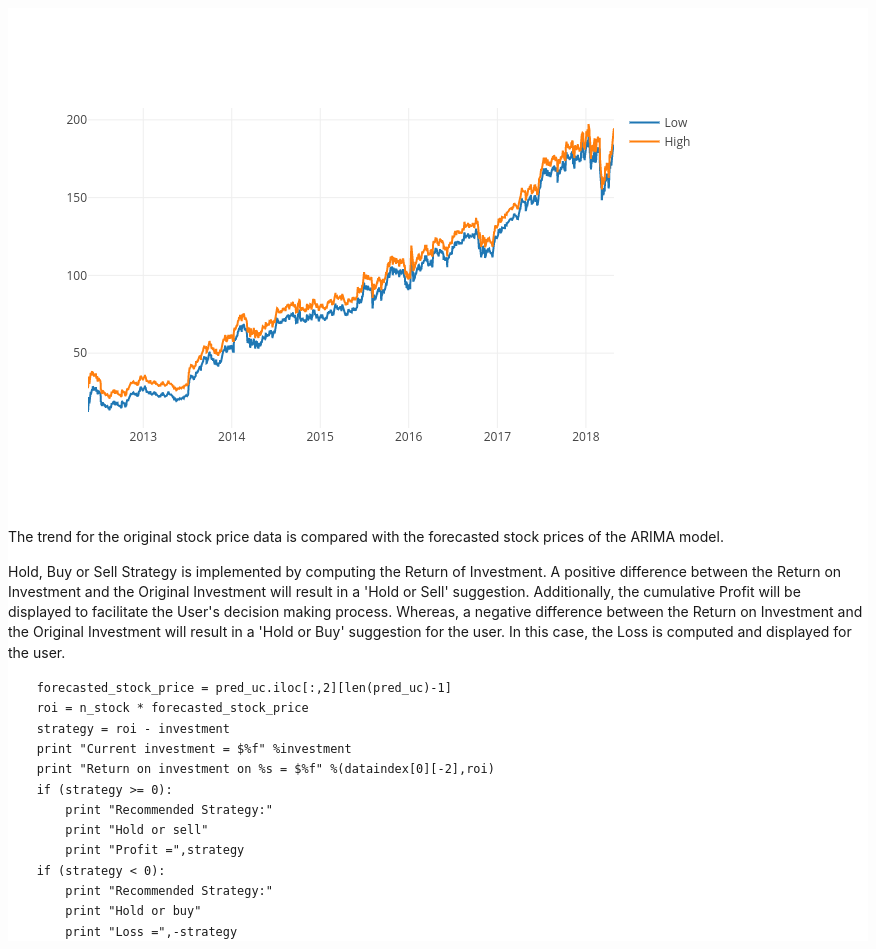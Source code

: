 
![Image of Plot](images/timeseries2.png)

The trend for the original stock price data is compared with the forecasted stock prices of the ARIMA model. 

Hold, Buy or Sell Strategy is implemented by computing the Return of Investment. A positive difference between the Return on Investment and the Original Investment will result in a 'Hold or Sell' suggestion. Additionally, the cumulative Profit will be displayed to facilitate the User's decision making process. Whereas, a negative difference between the Return on Investment and the Original Investment will result in a 'Hold or Buy' suggestion for the user. In this case, the Loss is computed and displayed for the user.  
```
    forecasted_stock_price = pred_uc.iloc[:,2][len(pred_uc)-1]
    roi = n_stock * forecasted_stock_price
    strategy = roi - investment
    print "Current investment = $%f" %investment
    print "Return on investment on %s = $%f" %(dataindex[0][-2],roi)
    if (strategy >= 0):
        print "Recommended Strategy:"
        print "Hold or sell"
        print "Profit =",strategy
    if (strategy < 0):
        print "Recommended Strategy:"
        print "Hold or buy"
        print "Loss =",-strategy
```
